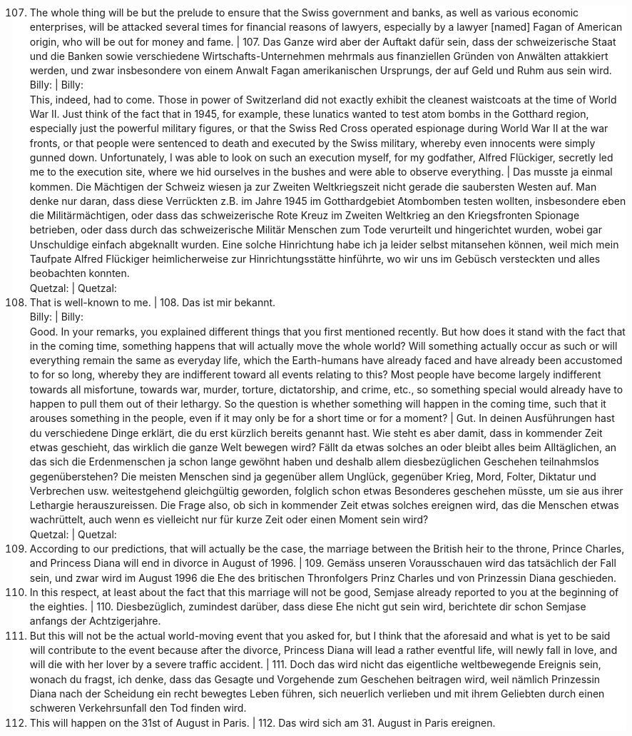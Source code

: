 107. The whole thing will be but the prelude to ensure that the Swiss government and banks, as well as various economic enterprises, will be attacked several times for financial reasons of lawyers, especially by a lawyer [named] Fagan of American origin, who will be out for money and fame.  | 107. Das Ganze wird aber der Auftakt dafür sein, dass der schweizerische Staat und die Banken sowie verschiedene Wirtschafts-Unternehmen mehrmals aus finanziellen Gründen von Anwälten attakkiert werden, und zwar insbesondere von einem Anwalt Fagan amerikanischen Ursprungs, der auf Geld und Ruhm aus sein wird.   
Billy:  | Billy:   
This, indeed, had to come. Those in power of Switzerland did not exactly exhibit the cleanest waistcoats at the time of World War II. Just think of the fact that in 1945, for example, these lunatics wanted to test atom bombs in the Gotthard region, especially just the powerful military figures, or that the Swiss Red Cross operated espionage during World War II at the war fronts, or that people were sentenced to death and executed by the Swiss military, whereby even innocents were simply gunned down. Unfortunately, I was able to look on such an execution myself, for my godfather, Alfred Flückiger, secretly led me to the execution site, where we hid ourselves in the bushes and were able to observe everything.  | Das musste ja einmal kommen. Die Mächtigen der Schweiz wiesen ja zur Zweiten Weltkriegszeit nicht gerade die saubersten Westen auf. Man denke nur daran, dass diese Verrückten z.B. im Jahre 1945 im Gotthardgebiet Atombomben testen wollten, insbesondere eben die Militärmächtigen, oder dass das schweizerische Rote Kreuz im Zweiten Weltkrieg an den Kriegsfronten Spionage betrieben, oder dass durch das schweizerische Militär Menschen zum Tode verurteilt und hingerichtet wurden, wobei gar Unschuldige einfach abgeknallt wurden. Eine solche Hinrichtung habe ich ja leider selbst mitansehen können, weil mich mein Taufpate Alfred Flückiger heimlicherweise zur Hinrichtungsstätte hinführte, wo wir uns im Gebüsch versteckten und alles beobachten konnten.   
Quetzal:  | Quetzal:   
108. That is well-known to me.  | 108. Das ist mir bekannt.   
Billy:  | Billy:   
Good. In your remarks, you explained different things that you first mentioned recently. But how does it stand with the fact that in the coming time, something happens that will actually move the whole world? Will something actually occur as such or will everything remain the same as everyday life, which the Earth-humans have already faced and have already been accustomed to for so long, whereby they are indifferent toward all events relating to this? Most people have become largely indifferent towards all misfortune, towards war, murder, torture, dictatorship, and crime, etc., so something special would already have to happen to pull them out of their lethargy. So the question is whether something will happen in the coming time, such that it arouses something in the people, even if it may only be for a short time or for a moment?  | Gut. In deinen Ausführungen hast du verschiedene Dinge erklärt, die du erst kürzlich bereits genannt hast. Wie steht es aber damit, dass in kommender Zeit etwas geschieht, das wirklich die ganze Welt bewegen wird? Fällt da etwas solches an oder bleibt alles beim Alltäglichen, an das sich die Erdenmenschen ja schon lange gewöhnt haben und deshalb allem diesbezüglichen Geschehen teilnahmslos gegenüberstehen? Die meisten Menschen sind ja gegenüber allem Unglück, gegenüber Krieg, Mord, Folter, Diktatur und Verbrechen usw. weitestgehend gleichgültig geworden, folglich schon etwas Besonderes geschehen müsste, um sie aus ihrer Lethargie herauszureissen. Die Frage also, ob sich in kommender Zeit etwas solches ereignen wird, das die Menschen etwas wachrüttelt, auch wenn es vielleicht nur für kurze Zeit oder einen Moment sein wird?   
Quetzal:  | Quetzal:   
109. According to our predictions, that will actually be the case, the marriage between the British heir to the throne, Prince Charles, and Princess Diana will end in divorce in August of 1996.  | 109. Gemäss unseren Vorausschauen wird das tatsächlich der Fall sein, und zwar wird im August 1996 die Ehe des britischen Thronfolgers Prinz Charles und von Prinzessin Diana geschieden.   
110. In this respect, at least about the fact that this marriage will not be good, Semjase already reported to you at the beginning of the eighties.  | 110. Diesbezüglich, zumindest darüber, dass diese Ehe nicht gut sein wird, berichtete dir schon Semjase anfangs der Achtzigerjahre.   
111. But this will not be the actual world-moving event that you asked for, but I think that the aforesaid and what is yet to be said will contribute to the event because after the divorce, Princess Diana will lead a rather eventful life, will newly fall in love, and will die with her lover by a severe traffic accident.  | 111. Doch das wird nicht das eigentliche weltbewegende Ereignis sein, wonach du fragst, ich denke, dass das Gesagte und Vorgehende zum Geschehen beitragen wird, weil nämlich Prinzessin Diana nach der Scheidung ein recht bewegtes Leben führen, sich neuerlich verlieben und mit ihrem Geliebten durch einen schweren Verkehrsunfall den Tod finden wird.   
112. This will happen on the 31st of August in Paris.  | 112. Das wird sich am 31. August in Paris ereignen.   